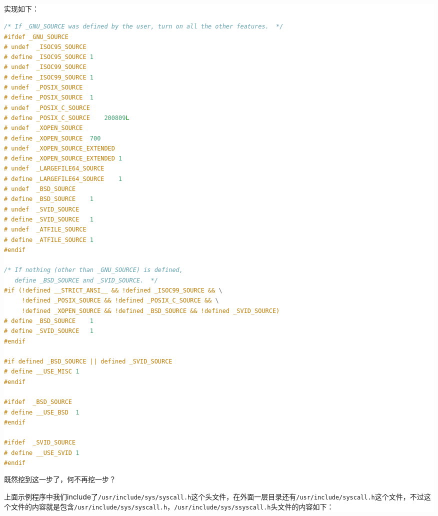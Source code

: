 实现如下：

```c
/* If _GNU_SOURCE was defined by the user, turn on all the other features.  */
#ifdef _GNU_SOURCE                                 
# undef  _ISOC95_SOURCE
# define _ISOC95_SOURCE 1
# undef  _ISOC99_SOURCE
# define _ISOC99_SOURCE 1
# undef  _POSIX_SOURCE
# define _POSIX_SOURCE  1
# undef  _POSIX_C_SOURCE
# define _POSIX_C_SOURCE    200809L
# undef  _XOPEN_SOURCE
# define _XOPEN_SOURCE  700
# undef  _XOPEN_SOURCE_EXTENDED
# define _XOPEN_SOURCE_EXTENDED 1
# undef  _LARGEFILE64_SOURCE
# define _LARGEFILE64_SOURCE    1
# undef  _BSD_SOURCE
# define _BSD_SOURCE    1
# undef  _SVID_SOURCE
# define _SVID_SOURCE   1
# undef  _ATFILE_SOURCE
# define _ATFILE_SOURCE 1
#endif

/* If nothing (other than _GNU_SOURCE) is defined,
   define _BSD_SOURCE and _SVID_SOURCE.  */
#if (!defined __STRICT_ANSI__ && !defined _ISOC99_SOURCE && \
     !defined _POSIX_SOURCE && !defined _POSIX_C_SOURCE && \
     !defined _XOPEN_SOURCE && !defined _BSD_SOURCE && !defined _SVID_SOURCE)
# define _BSD_SOURCE    1
# define _SVID_SOURCE   1
#endif

#if defined _BSD_SOURCE || defined _SVID_SOURCE
# define __USE_MISC 1
#endif

#ifdef  _BSD_SOURCE
# define __USE_BSD  1
#endif

#ifdef  _SVID_SOURCE
# define __USE_SVID 1
#endif
```

既然挖到这一步了，何不再挖一步？

上面示例程序中我们include了`/usr/include/sys/syscall.h`这个头文件，在外面一层目录还有`/usr/include/syscall.h`这个文件，不过这个文件的内容就是包含`/usr/include/sys/syscall.h`，`/usr/include/sys/ssyscall.h`头文件的内容如下：
